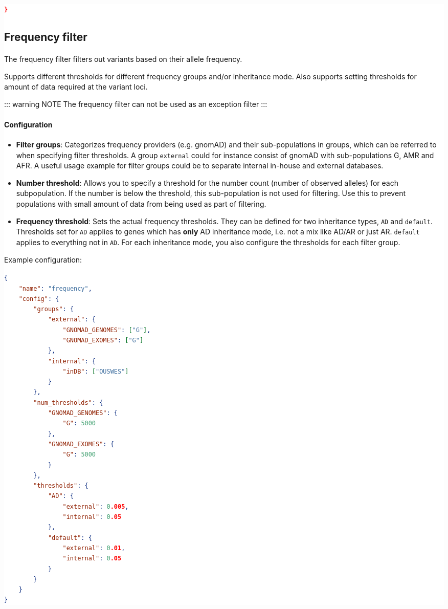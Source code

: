 ```json
}
```

## Frequency filter

The frequency filter filters out variants based on their allele frequency.

Supports different thresholds for different frequency groups and/or inheritance mode. Also supports setting thresholds for amount of data required at the variant loci.

::: warning NOTE
The frequency filter can not be used as an exception filter
:::

#### Configuration

-   **Filter groups**: Categorizes frequency providers (e.g. gnomAD) and their sub-populations in groups, which can be referred to when specifying filter thresholds. A group `external` could for instance consist of gnomAD with sub-populations G, AMR and AFR. A useful usage example for filter groups could be to separate internal in-house and external databases.

-   **Number threshold**: Allows you to specify a threshold for the number count (number of observed alleles) for each subpopulation. If the number is below the threshold, this sub-population is not used for filtering. Use this to prevent populations with small amount of data from being used as part of filtering.

-   **Frequency threshold**: Sets the actual frequency thresholds. They can be defined for two inheritance types, `AD` and `default`. Thresholds set for `AD` applies to genes which has **only** AD inheritance mode, i.e. not a mix like AD/AR or just AR. `default` applies to everything not in `AD`. For each inheritance mode, you also configure the thresholds for each filter group.

Example configuration:

```json
{
    "name": "frequency",
    "config": {
        "groups": {
            "external": {
                "GNOMAD_GENOMES": ["G"],
                "GNOMAD_EXOMES": ["G"]
            },
            "internal": {
                "inDB": ["OUSWES"]
            }
        },
        "num_thresholds": {
            "GNOMAD_GENOMES": {
                "G": 5000
            },
            "GNOMAD_EXOMES": {
                "G": 5000
            }
        },
        "thresholds": {
            "AD": {
                "external": 0.005,
                "internal": 0.05
            },
            "default": {
                "external": 0.01,
                "internal": 0.05
            }
        }
    }
}
```